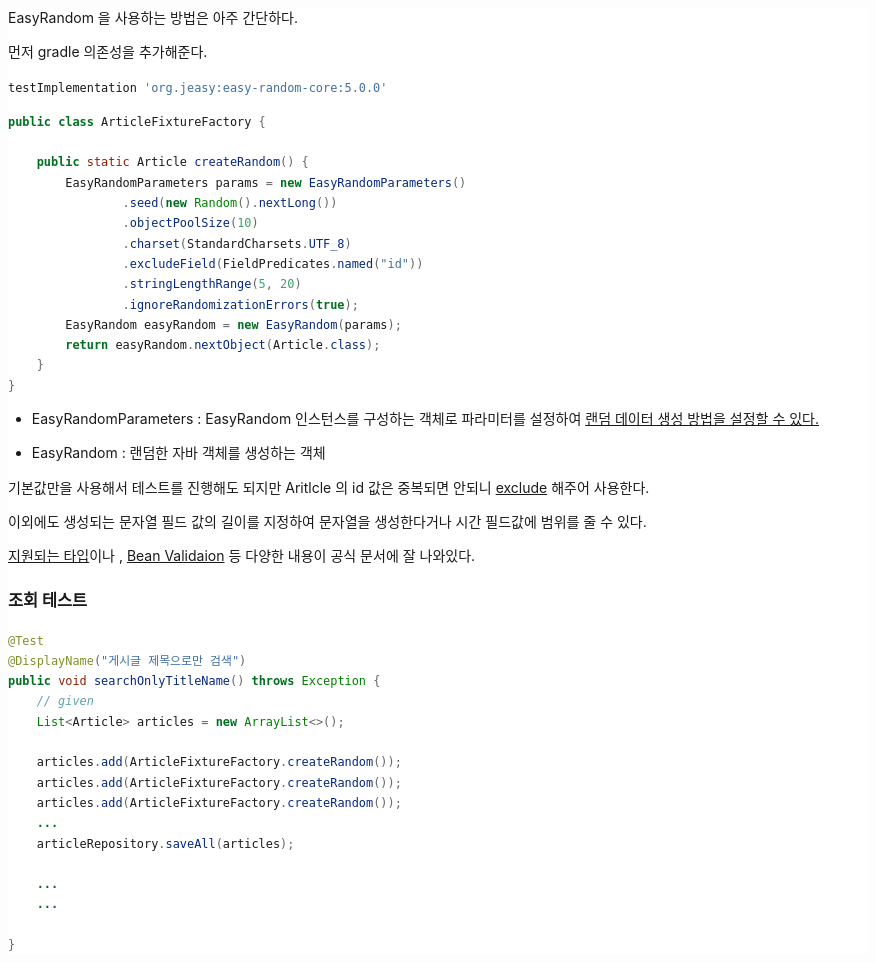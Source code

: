 EasyRandom 을 사용하는 방법은 아주 간단하다.

먼저 gradle 의존성을 추가해준다.

```gradle
testImplementation 'org.jeasy:easy-random-core:5.0.0'
```

```java
public class ArticleFixtureFactory {

    public static Article createRandom() {
        EasyRandomParameters params = new EasyRandomParameters()
                .seed(new Random().nextLong())
                .objectPoolSize(10)
                .charset(StandardCharsets.UTF_8)
                .excludeField(FieldPredicates.named("id"))
                .stringLengthRange(5, 20)
                .ignoreRandomizationErrors(true);
        EasyRandom easyRandom = new EasyRandom(params);
        return easyRandom.nextObject(Article.class);
    }
}
```

- EasyRandomParameters : EasyRandom 인스턴스를 구성하는 객체로 파라미터를 설정하여 [랜덤 데이터 생성 방법을 설정할 수 있다.](https://github.com/j-easy/easy-random/wiki/Randomization-parameters)
    
- EasyRandom : 랜덤한 자바 객체를 생성하는 객체

기본값만을 사용해서 테스트를 진행해도 되지만 Aritlcle 의 id 값은 중복되면 안되니 [exclude](https://github.com/j-easy/easy-random/wiki/excluding-fields) 해주어 사용한다.

이외에도 생성되는 문자열 필드 값의 길이를 지정하여 문자열을 생성한다거나 시간 필드값에 범위를 줄 수 있다.

[지원되는 타입](https://github.com/j-easy/easy-random/wiki/Supported-types)이나 , [Bean Validaion](https://github.com/j-easy/easy-random/wiki/bean-validation-support) 등 다양한 내용이 공식 문서에 잘 나와있다.


### 조회 테스트
```java
@Test
@DisplayName("게시글 제목으로만 검색")
public void searchOnlyTitleName() throws Exception {
    // given
    List<Article> articles = new ArrayList<>();

    articles.add(ArticleFixtureFactory.createRandom());
    articles.add(ArticleFixtureFactory.createRandom());
    articles.add(ArticleFixtureFactory.createRandom());
    ...
    articleRepository.saveAll(articles);

    ...
	...

}
```
